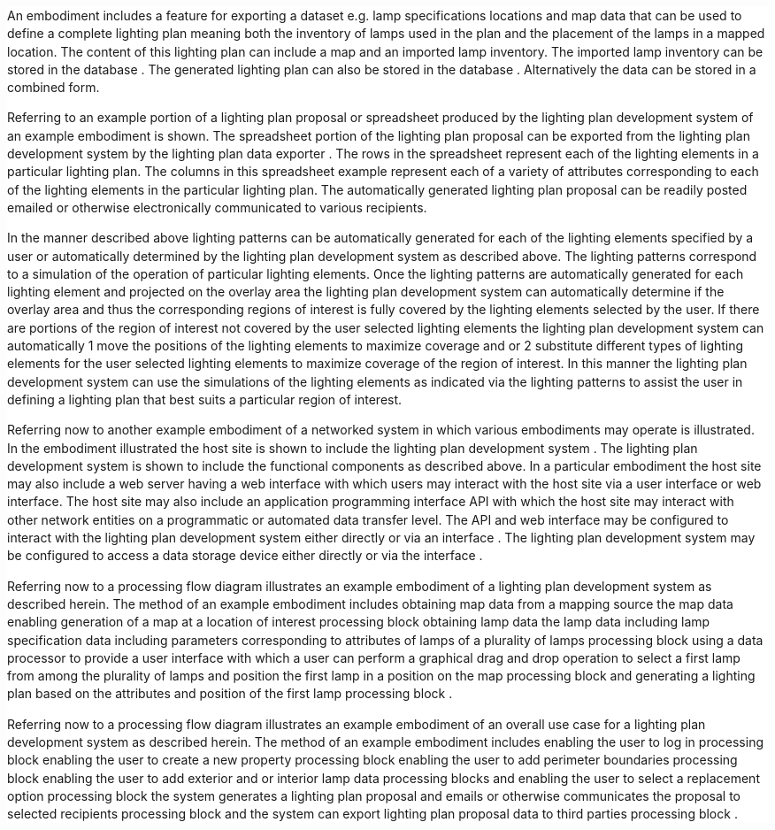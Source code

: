
An embodiment includes a feature for exporting a dataset e.g. lamp specifications locations and map data that can be used to define a complete lighting plan meaning both the inventory of lamps used in the plan and the placement of the lamps in a mapped location. The content of this lighting plan can include a map and an imported lamp inventory. The imported lamp inventory can be stored in the database . The generated lighting plan can also be stored in the database . Alternatively the data can be stored in a combined form.

Referring to an example portion of a lighting plan proposal or spreadsheet produced by the lighting plan development system of an example embodiment is shown. The spreadsheet portion of the lighting plan proposal can be exported from the lighting plan development system by the lighting plan data exporter . The rows in the spreadsheet represent each of the lighting elements in a particular lighting plan. The columns in this spreadsheet example represent each of a variety of attributes corresponding to each of the lighting elements in the particular lighting plan. The automatically generated lighting plan proposal can be readily posted emailed or otherwise electronically communicated to various recipients.

In the manner described above lighting patterns can be automatically generated for each of the lighting elements specified by a user or automatically determined by the lighting plan development system as described above. The lighting patterns correspond to a simulation of the operation of particular lighting elements. Once the lighting patterns are automatically generated for each lighting element and projected on the overlay area the lighting plan development system can automatically determine if the overlay area and thus the corresponding regions of interest is fully covered by the lighting elements selected by the user. If there are portions of the region of interest not covered by the user selected lighting elements the lighting plan development system can automatically 1 move the positions of the lighting elements to maximize coverage and or 2 substitute different types of lighting elements for the user selected lighting elements to maximize coverage of the region of interest. In this manner the lighting plan development system can use the simulations of the lighting elements as indicated via the lighting patterns to assist the user in defining a lighting plan that best suits a particular region of interest.

Referring now to another example embodiment of a networked system in which various embodiments may operate is illustrated. In the embodiment illustrated the host site is shown to include the lighting plan development system . The lighting plan development system is shown to include the functional components as described above. In a particular embodiment the host site may also include a web server having a web interface with which users may interact with the host site via a user interface or web interface. The host site may also include an application programming interface API with which the host site may interact with other network entities on a programmatic or automated data transfer level. The API and web interface may be configured to interact with the lighting plan development system either directly or via an interface . The lighting plan development system may be configured to access a data storage device either directly or via the interface .

Referring now to a processing flow diagram illustrates an example embodiment of a lighting plan development system as described herein. The method of an example embodiment includes obtaining map data from a mapping source the map data enabling generation of a map at a location of interest processing block obtaining lamp data the lamp data including lamp specification data including parameters corresponding to attributes of lamps of a plurality of lamps processing block using a data processor to provide a user interface with which a user can perform a graphical drag and drop operation to select a first lamp from among the plurality of lamps and position the first lamp in a position on the map processing block and generating a lighting plan based on the attributes and position of the first lamp processing block .

Referring now to a processing flow diagram illustrates an example embodiment of an overall use case for a lighting plan development system as described herein. The method of an example embodiment includes enabling the user to log in processing block enabling the user to create a new property processing block enabling the user to add perimeter boundaries processing block enabling the user to add exterior and or interior lamp data processing blocks and enabling the user to select a replacement option processing block the system generates a lighting plan proposal and emails or otherwise communicates the proposal to selected recipients processing block and the system can export lighting plan proposal data to third parties processing block .
